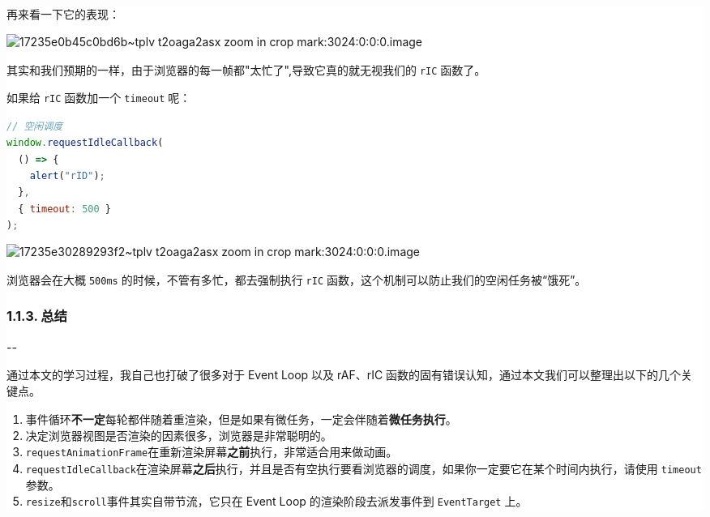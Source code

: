 
再来看一下它的表现：

![17235e0b45c0bd6b~tplv t2oaga2asx zoom in crop mark:3024:0:0:0.image](https://p1-jj.byteimg.com/tos-cn-i-t2oaga2asx/gold-user-assets/2020/5/21/17235e0b45c0bd6b~tplv-t2oaga2asx-zoom-in-crop-mark:3024:0:0:0.image)

其实和我们预期的一样，由于浏览器的每一帧都"太忙了",导致它真的就无视我们的 `rIC` 函数了。

如果给 `rIC` 函数加一个 `timeout` 呢：

```js
// 空闲调度
window.requestIdleCallback(
  () => {
    alert("rID");
  },
  { timeout: 500 }
);
```

![17235e30289293f2~tplv t2oaga2asx zoom in crop mark:3024:0:0:0.image](https://p1-jj.byteimg.com/tos-cn-i-t2oaga2asx/gold-user-assets/2020/5/21/17235e30289293f2~tplv-t2oaga2asx-zoom-in-crop-mark:3024:0:0:0.image)

浏览器会在大概 `500ms` 的时候，不管有多忙，都去强制执行 `rIC` 函数，这个机制可以防止我们的空闲任务被“饿死”。

### 1.1.3. 总结

--

通过本文的学习过程，我自己也打破了很多对于 Event Loop 以及 rAF、rIC 函数的固有错误认知，通过本文我们可以整理出以下的几个关键点。

1.  事件循环**不一定**每轮都伴随着重渲染，但是如果有微任务，一定会伴随着**微任务执行**。
2.  决定浏览器视图是否渲染的因素很多，浏览器是非常聪明的。
3.  `requestAnimationFrame`在重新渲染屏幕**之前**执行，非常适合用来做动画。
4.  `requestIdleCallback`在渲染屏幕**之后**执行，并且是否有空执行要看浏览器的调度，如果你一定要它在某个时间内执行，请使用 `timeout`参数。
5.  `resize`和`scroll`事件其实自带节流，它只在 Event Loop 的渲染阶段去派发事件到 `EventTarget` 上。
